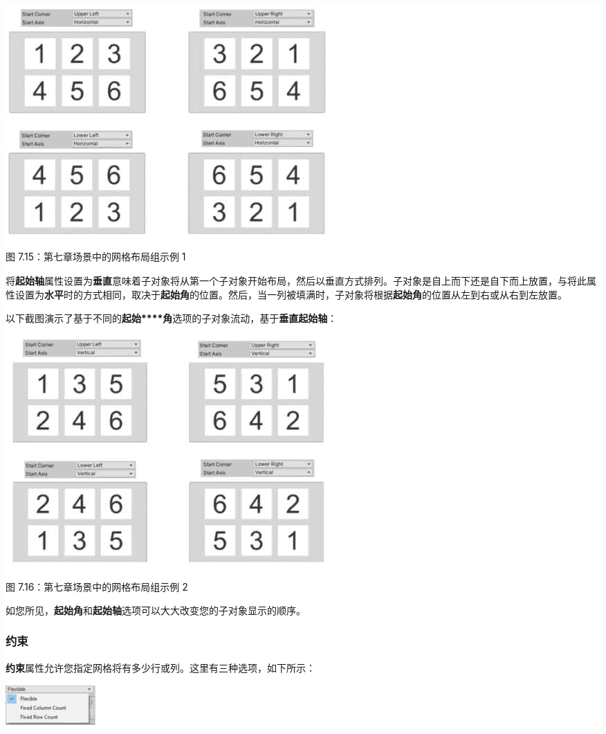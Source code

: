 ![图 7.15：第七章场景中的网格布局组示例 1](img/Figure_07.15_B18327.jpg)

图 7.15：第七章场景中的网格布局组示例 1

将**起始轴**属性设置为**垂直**意味着子对象将从第一个子对象开始布局，然后以垂直方式排列。子对象是自上而下还是自下而上放置，与将此属性设置为**水平**时的方式相同，取决于**起始角**的位置。然后，当一列被填满时，子对象将根据**起始角**的位置从左到右或从右到左放置。

以下截图演示了基于不同的**起始****角**选项的子对象流动，基于**垂直起始轴**：

![图 7.16：第七章场景中的网格布局组示例 2](img/Figure_07.16_B18327.jpg)

图 7.16：第七章场景中的网格布局组示例 2

如您所见，**起始角**和**起始轴**选项可以大大改变您的子对象显示的顺序。

### 约束

**约束**属性允许您指定网格将有多少行或列。这里有三种选项，如下所示：

![图 7.17：网格布局组组件的约束选项](img/Figure_07.17_B18327.jpg)
